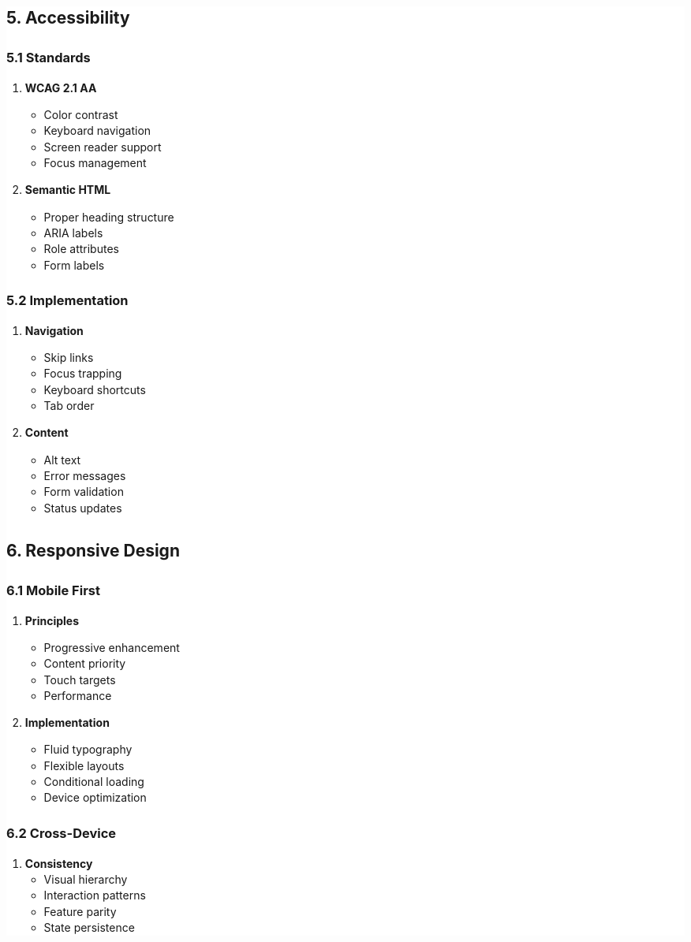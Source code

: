 ## 5. Accessibility

### 5.1 Standards
1. **WCAG 2.1 AA**
   - Color contrast
   - Keyboard navigation
   - Screen reader support
   - Focus management

2. **Semantic HTML**
   - Proper heading structure
   - ARIA labels
   - Role attributes
   - Form labels

### 5.2 Implementation
1. **Navigation**
   - Skip links
   - Focus trapping
   - Keyboard shortcuts
   - Tab order

2. **Content**
   - Alt text
   - Error messages
   - Form validation
   - Status updates

## 6. Responsive Design

### 6.1 Mobile First
1. **Principles**
   - Progressive enhancement
   - Content priority
   - Touch targets
   - Performance

2. **Implementation**
   - Fluid typography
   - Flexible layouts
   - Conditional loading
   - Device optimization

### 6.2 Cross-Device
1. **Consistency**
   - Visual hierarchy
   - Interaction patterns
   - Feature parity
   - State persistence
